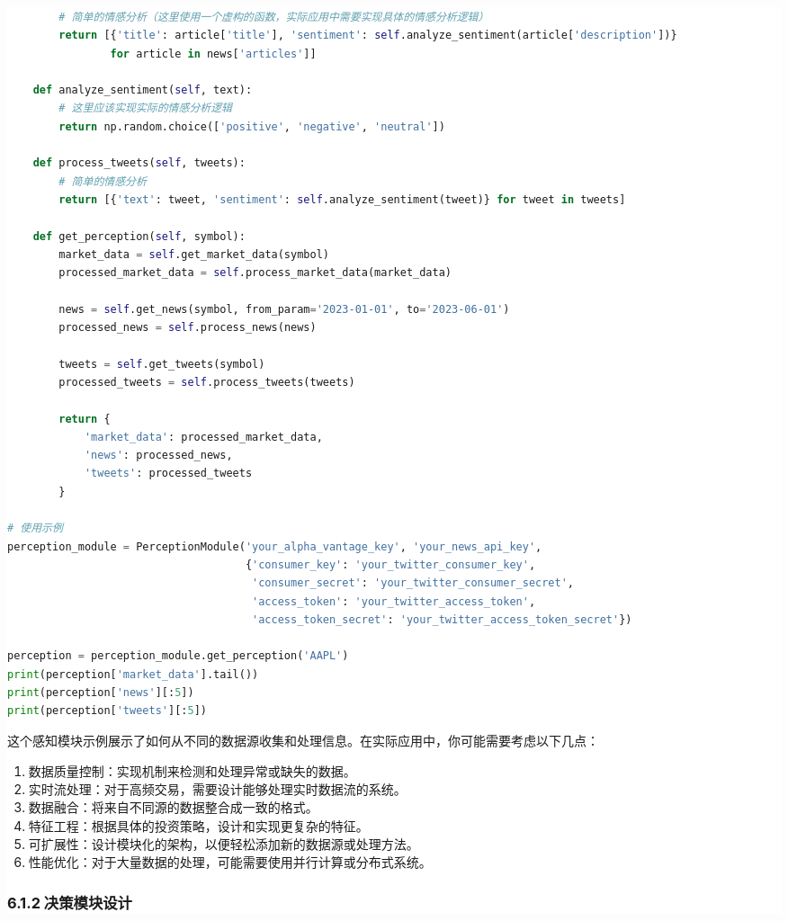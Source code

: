 ```python
        # 简单的情感分析（这里使用一个虚构的函数，实际应用中需要实现具体的情感分析逻辑）
        return [{'title': article['title'], 'sentiment': self.analyze_sentiment(article['description'])} 
                for article in news['articles']]

    def analyze_sentiment(self, text):
        # 这里应该实现实际的情感分析逻辑
        return np.random.choice(['positive', 'negative', 'neutral'])

    def process_tweets(self, tweets):
        # 简单的情感分析
        return [{'text': tweet, 'sentiment': self.analyze_sentiment(tweet)} for tweet in tweets]

    def get_perception(self, symbol):
        market_data = self.get_market_data(symbol)
        processed_market_data = self.process_market_data(market_data)
        
        news = self.get_news(symbol, from_param='2023-01-01', to='2023-06-01')
        processed_news = self.process_news(news)
        
        tweets = self.get_tweets(symbol)
        processed_tweets = self.process_tweets(tweets)
        
        return {
            'market_data': processed_market_data,
            'news': processed_news,
            'tweets': processed_tweets
        }

# 使用示例
perception_module = PerceptionModule('your_alpha_vantage_key', 'your_news_api_key', 
                                     {'consumer_key': 'your_twitter_consumer_key',
                                      'consumer_secret': 'your_twitter_consumer_secret',
                                      'access_token': 'your_twitter_access_token',
                                      'access_token_secret': 'your_twitter_access_token_secret'})

perception = perception_module.get_perception('AAPL')
print(perception['market_data'].tail())
print(perception['news'][:5])
print(perception['tweets'][:5])
```

这个感知模块示例展示了如何从不同的数据源收集和处理信息。在实际应用中，你可能需要考虑以下几点：

1. 数据质量控制：实现机制来检测和处理异常或缺失的数据。
2. 实时流处理：对于高频交易，需要设计能够处理实时数据流的系统。
3. 数据融合：将来自不同源的数据整合成一致的格式。
4. 特征工程：根据具体的投资策略，设计和实现更复杂的特征。
5. 可扩展性：设计模块化的架构，以便轻松添加新的数据源或处理方法。
6. 性能优化：对于大量数据的处理，可能需要使用并行计算或分布式系统。

### 6.1.2 决策模块设计
